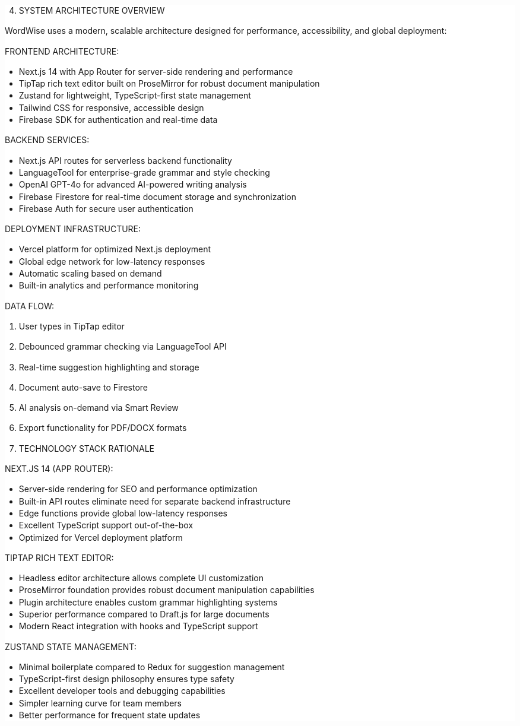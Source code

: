 4. SYSTEM ARCHITECTURE OVERVIEW

WordWise uses a modern, scalable architecture designed for performance, accessibility, and global deployment:

FRONTEND ARCHITECTURE:
- Next.js 14 with App Router for server-side rendering and performance
- TipTap rich text editor built on ProseMirror for robust document manipulation
- Zustand for lightweight, TypeScript-first state management
- Tailwind CSS for responsive, accessible design
- Firebase SDK for authentication and real-time data

BACKEND SERVICES:
- Next.js API routes for serverless backend functionality
- LanguageTool for enterprise-grade grammar and style checking
- OpenAI GPT-4o for advanced AI-powered writing analysis
- Firebase Firestore for real-time document storage and synchronization
- Firebase Auth for secure user authentication

DEPLOYMENT INFRASTRUCTURE:
- Vercel platform for optimized Next.js deployment
- Global edge network for low-latency responses
- Automatic scaling based on demand
- Built-in analytics and performance monitoring

DATA FLOW:
1. User types in TipTap editor
2. Debounced grammar checking via LanguageTool API
3. Real-time suggestion highlighting and storage
4. Document auto-save to Firestore
5. AI analysis on-demand via Smart Review
6. Export functionality for PDF/DOCX formats

5. TECHNOLOGY STACK RATIONALE

NEXT.JS 14 (APP ROUTER):
- Server-side rendering for SEO and performance optimization
- Built-in API routes eliminate need for separate backend infrastructure
- Edge functions provide global low-latency responses
- Excellent TypeScript support out-of-the-box
- Optimized for Vercel deployment platform

TIPTAP RICH TEXT EDITOR:
- Headless editor architecture allows complete UI customization
- ProseMirror foundation provides robust document manipulation capabilities
- Plugin architecture enables custom grammar highlighting systems
- Superior performance compared to Draft.js for large documents
- Modern React integration with hooks and TypeScript support

ZUSTAND STATE MANAGEMENT:
- Minimal boilerplate compared to Redux for suggestion management
- TypeScript-first design philosophy ensures type safety
- Excellent developer tools and debugging capabilities
- Simpler learning curve for team members
- Better performance for frequent state updates
